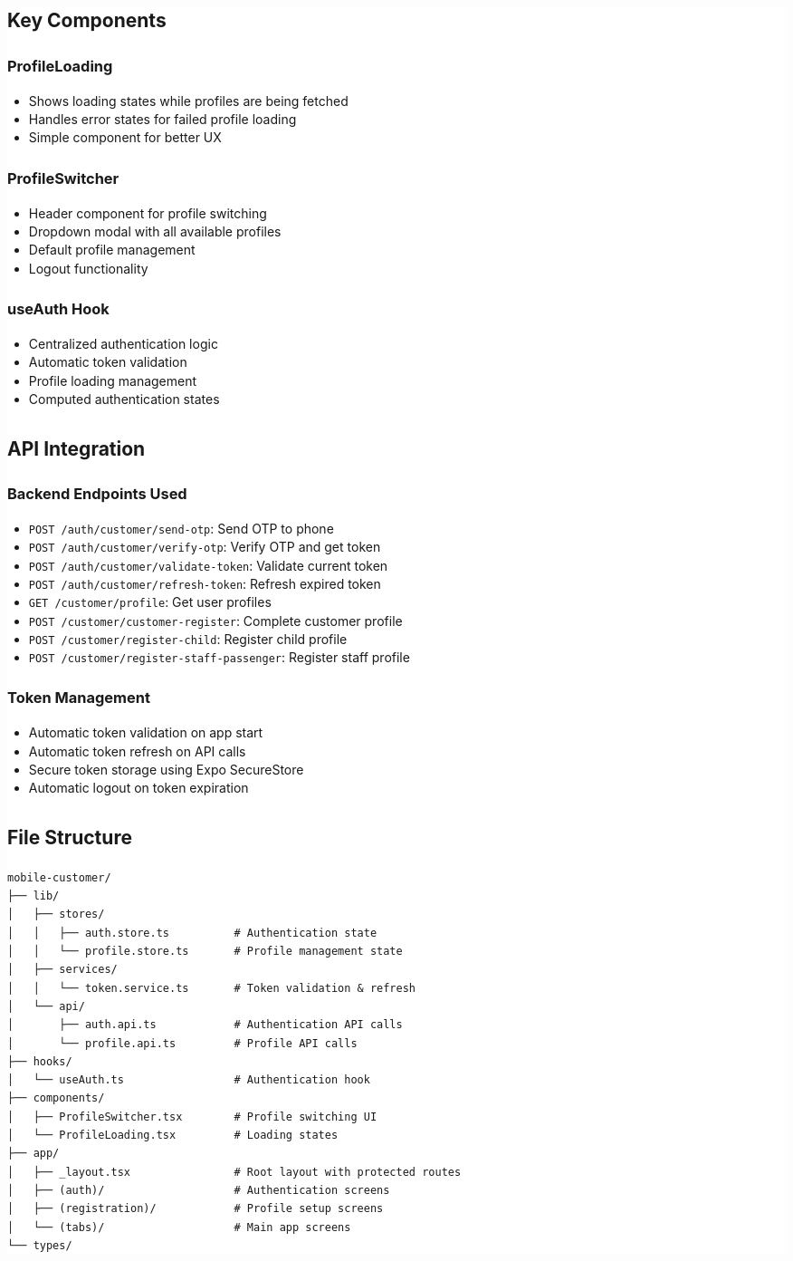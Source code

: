 ## Key Components

### ProfileLoading
- Shows loading states while profiles are being fetched
- Handles error states for failed profile loading
- Simple component for better UX

### ProfileSwitcher
- Header component for profile switching
- Dropdown modal with all available profiles
- Default profile management
- Logout functionality

### useAuth Hook
- Centralized authentication logic
- Automatic token validation
- Profile loading management
- Computed authentication states

## API Integration

### Backend Endpoints Used
- `POST /auth/customer/send-otp`: Send OTP to phone
- `POST /auth/customer/verify-otp`: Verify OTP and get token
- `POST /auth/customer/validate-token`: Validate current token
- `POST /auth/customer/refresh-token`: Refresh expired token
- `GET /customer/profile`: Get user profiles
- `POST /customer/customer-register`: Complete customer profile
- `POST /customer/register-child`: Register child profile
- `POST /customer/register-staff-passenger`: Register staff profile

### Token Management
- Automatic token validation on app start
- Automatic token refresh on API calls
- Secure token storage using Expo SecureStore
- Automatic logout on token expiration

## File Structure

```
mobile-customer/
├── lib/
│   ├── stores/
│   │   ├── auth.store.ts          # Authentication state
│   │   └── profile.store.ts       # Profile management state
│   ├── services/
│   │   └── token.service.ts       # Token validation & refresh
│   └── api/
│       ├── auth.api.ts            # Authentication API calls
│       └── profile.api.ts         # Profile API calls
├── hooks/
│   └── useAuth.ts                 # Authentication hook
├── components/
│   ├── ProfileSwitcher.tsx        # Profile switching UI
│   └── ProfileLoading.tsx         # Loading states
├── app/
│   ├── _layout.tsx                # Root layout with protected routes
│   ├── (auth)/                    # Authentication screens
│   ├── (registration)/            # Profile setup screens
│   └── (tabs)/                    # Main app screens
└── types/
```